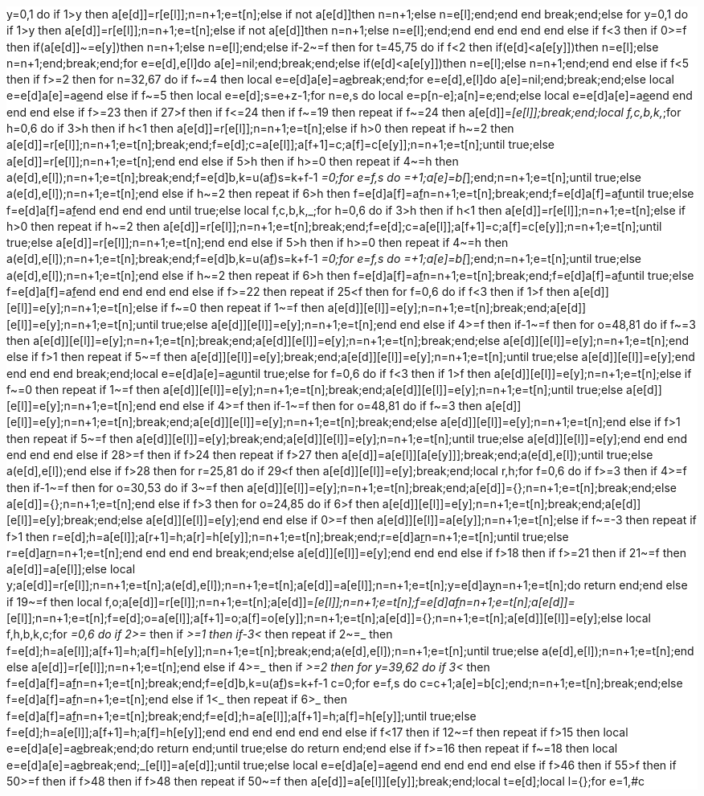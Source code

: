 y=0,1 do if 1>y then a[e[d]]=r[e[l]];n=n+1;e=t[n];else if not a[e[d]]then n=n+1;else n=e[l];end;end end break;end;else for y=0,1 do if 1>y then a[e[d]]=r[e[l]];n=n+1;e=t[n];else if not a[e[d]]then n=n+1;else n=e[l];end;end end end end end else if f<3 then if 0>=f then if(a[e[d]]~=e[y])then n=n+1;else n=e[l];end;else if-2~=f then for t=45,75 do if f<2 then if(e[d]<a[e[y]])then n=e[l];else n=n+1;end;break;end;for e=e[d],e[l]do a[e]=nil;end;break;end;else if(e[d]<a[e[y]])then n=e[l];else n=n+1;end;end end else if f<5 then if f>=2 then for n=32,67 do if f~=4 then local e=e[d]a[e]=a[e](a[e+1])break;end;for e=e[d],e[l]do a[e]=nil;end;break;end;else local e=e[d]a[e]=a[e](a[e+1])end else if f~=5 then local e=e[d];s=e+z-1;for n=e,s do local e=p[n-e];a[n]=e;end;else local e=e[d]a[e]=a[e](o(a,e+1,s))end end end end else if f>=23 then if 27>f then if f<=24 then if f~=19 then repeat if f~=24 then a[e[d]]=_[e[l]];break;end;local f,c,b,k,_;for h=0,6 do if 3>h then if h<1 then a[e[d]]=r[e[l]];n=n+1;e=t[n];else if h>0 then repeat if h~=2 then a[e[d]]=r[e[l]];n=n+1;e=t[n];break;end;f=e[d];c=a[e[l]];a[f+1]=c;a[f]=c[e[y]];n=n+1;e=t[n];until true;else a[e[d]]=r[e[l]];n=n+1;e=t[n];end end else if 5>h then if h>=0 then repeat if 4~=h then a(e[d],e[l]);n=n+1;e=t[n];break;end;f=e[d]b,k=u(a[f](o(a,f+1,e[l])))s=k+f-1 _=0;for e=f,s do _=_+1;a[e]=b[_];end;n=n+1;e=t[n];until true;else a(e[d],e[l]);n=n+1;e=t[n];end else if h~=2 then repeat if 6>h then f=e[d]a[f]=a[f](o(a,f+1,s))n=n+1;e=t[n];break;end;f=e[d]a[f]=a[f]()until true;else f=e[d]a[f]=a[f]()end end end end until true;else local f,c,b,k,_;for h=0,6 do if 3>h then if h<1 then a[e[d]]=r[e[l]];n=n+1;e=t[n];else if h>0 then repeat if h~=2 then a[e[d]]=r[e[l]];n=n+1;e=t[n];break;end;f=e[d];c=a[e[l]];a[f+1]=c;a[f]=c[e[y]];n=n+1;e=t[n];until true;else a[e[d]]=r[e[l]];n=n+1;e=t[n];end end else if 5>h then if h>=0 then repeat if 4~=h then a(e[d],e[l]);n=n+1;e=t[n];break;end;f=e[d]b,k=u(a[f](o(a,f+1,e[l])))s=k+f-1 _=0;for e=f,s do _=_+1;a[e]=b[_];end;n=n+1;e=t[n];until true;else a(e[d],e[l]);n=n+1;e=t[n];end else if h~=2 then repeat if 6>h then f=e[d]a[f]=a[f](o(a,f+1,s))n=n+1;e=t[n];break;end;f=e[d]a[f]=a[f]()until true;else f=e[d]a[f]=a[f]()end end end end end else if f>=22 then repeat if 25<f then for f=0,6 do if f<3 then if 1>f then a[e[d]][e[l]]=e[y];n=n+1;e=t[n];else if f~=0 then repeat if 1~=f then a[e[d]][e[l]]=e[y];n=n+1;e=t[n];break;end;a[e[d]][e[l]]=e[y];n=n+1;e=t[n];until true;else a[e[d]][e[l]]=e[y];n=n+1;e=t[n];end end else if 4>=f then if-1~=f then for o=48,81 do if f~=3 then a[e[d]][e[l]]=e[y];n=n+1;e=t[n];break;end;a[e[d]][e[l]]=e[y];n=n+1;e=t[n];break;end;else a[e[d]][e[l]]=e[y];n=n+1;e=t[n];end else if f>1 then repeat if 5~=f then a[e[d]][e[l]]=e[y];break;end;a[e[d]][e[l]]=e[y];n=n+1;e=t[n];until true;else a[e[d]][e[l]]=e[y];end end end end break;end;local e=e[d]a[e]=a[e]()until true;else for f=0,6 do if f<3 then if 1>f then a[e[d]][e[l]]=e[y];n=n+1;e=t[n];else if f~=0 then repeat if 1~=f then a[e[d]][e[l]]=e[y];n=n+1;e=t[n];break;end;a[e[d]][e[l]]=e[y];n=n+1;e=t[n];until true;else a[e[d]][e[l]]=e[y];n=n+1;e=t[n];end end else if 4>=f then if-1~=f then for o=48,81 do if f~=3 then a[e[d]][e[l]]=e[y];n=n+1;e=t[n];break;end;a[e[d]][e[l]]=e[y];n=n+1;e=t[n];break;end;else a[e[d]][e[l]]=e[y];n=n+1;e=t[n];end else if f>1 then repeat if 5~=f then a[e[d]][e[l]]=e[y];break;end;a[e[d]][e[l]]=e[y];n=n+1;e=t[n];until true;else a[e[d]][e[l]]=e[y];end end end end end end else if 28>=f then if f>24 then repeat if f>27 then a[e[d]]=a[e[l]][a[e[y]]];break;end;a(e[d],e[l]);until true;else a(e[d],e[l]);end else if f>28 then for r=25,81 do if 29<f then a[e[d]][e[l]]=e[y];break;end;local r,h;for f=0,6 do if f>=3 then if 4>=f then if-1~=f then for o=30,53 do if 3~=f then a[e[d]][e[l]]=e[y];n=n+1;e=t[n];break;end;a[e[d]]={};n=n+1;e=t[n];break;end;else a[e[d]]={};n=n+1;e=t[n];end else if f>3 then for o=24,85 do if 6>f then a[e[d]][e[l]]=e[y];n=n+1;e=t[n];break;end;a[e[d]][e[l]]=e[y];break;end;else a[e[d]][e[l]]=e[y];end end else if 0>=f then a[e[d]][e[l]]=a[e[y]];n=n+1;e=t[n];else if f~=-3 then repeat if f>1 then r=e[d];h=a[e[l]];a[r+1]=h;a[r]=h[e[y]];n=n+1;e=t[n];break;end;r=e[d]a[r](o(a,r+1,e[l]))n=n+1;e=t[n];until true;else r=e[d]a[r](o(a,r+1,e[l]))n=n+1;e=t[n];end end end end break;end;else a[e[d]][e[l]]=e[y];end end end else if f>18 then if f>=21 then if 21~=f then a[e[d]]=a[e[l]];else local y;a[e[d]]=r[e[l]];n=n+1;e=t[n];a(e[d],e[l]);n=n+1;e=t[n];a[e[d]]=a[e[l]];n=n+1;e=t[n];y=e[d]a[y](o(a,y+1,e[l]))n=n+1;e=t[n];do return end;end else if 19~=f then local f,o;a[e[d]]=r[e[l]];n=n+1;e=t[n];a[e[d]]=_[e[l]];n=n+1;e=t[n];f=e[d]a[f](a[f+1])n=n+1;e=t[n];a[e[d]]=_[e[l]];n=n+1;e=t[n];f=e[d];o=a[e[l]];a[f+1]=o;a[f]=o[e[y]];n=n+1;e=t[n];a[e[d]]={};n=n+1;e=t[n];a[e[d]][e[l]]=e[y];else local f,h,b,k,c;for _=0,6 do if 2>=_ then if _>=1 then if-3<_ then repeat if 2~=_ then f=e[d];h=a[e[l]];a[f+1]=h;a[f]=h[e[y]];n=n+1;e=t[n];break;end;a(e[d],e[l]);n=n+1;e=t[n];until true;else a(e[d],e[l]);n=n+1;e=t[n];end else a[e[d]]=r[e[l]];n=n+1;e=t[n];end else if 4>=_ then if _>=2 then for y=39,62 do if 3<_ then f=e[d]a[f]=a[f](o(a,f+1,s))n=n+1;e=t[n];break;end;f=e[d]b,k=u(a[f](o(a,f+1,e[l])))s=k+f-1 c=0;for e=f,s do c=c+1;a[e]=b[c];end;n=n+1;e=t[n];break;end;else f=e[d]a[f]=a[f](o(a,f+1,s))n=n+1;e=t[n];end else if 1<_ then repeat if 6>_ then f=e[d]a[f]=a[f]()n=n+1;e=t[n];break;end;f=e[d];h=a[e[l]];a[f+1]=h;a[f]=h[e[y]];until true;else f=e[d];h=a[e[l]];a[f+1]=h;a[f]=h[e[y]];end end end end end end else if f<17 then if 12~=f then repeat if f>15 then local e=e[d]a[e]=a[e](a[e+1])break;end;do return end;until true;else do return end;end else if f>=16 then repeat if f~=18 then local e=e[d]a[e]=a[e]()break;end;_[e[l]]=a[e[d]];until true;else local e=e[d]a[e]=a[e]()end end end end end else if f>46 then if 55>f then if 50>=f then if f>48 then if f>48 then repeat if 50~=f then a[e[d]]=a[e[l]][e[y]];break;end;local t=e[d];local l={};for e=1,#c
